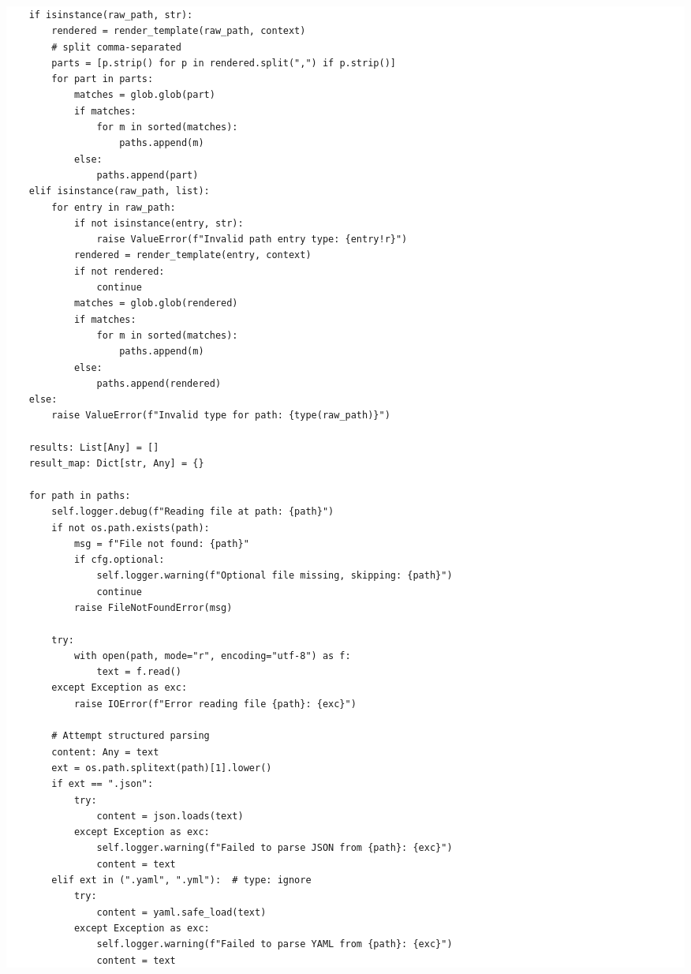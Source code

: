         if isinstance(raw_path, str):
            rendered = render_template(raw_path, context)
            # split comma-separated
            parts = [p.strip() for p in rendered.split(",") if p.strip()]
            for part in parts:
                matches = glob.glob(part)
                if matches:
                    for m in sorted(matches):
                        paths.append(m)
                else:
                    paths.append(part)
        elif isinstance(raw_path, list):
            for entry in raw_path:
                if not isinstance(entry, str):
                    raise ValueError(f"Invalid path entry type: {entry!r}")
                rendered = render_template(entry, context)
                if not rendered:
                    continue
                matches = glob.glob(rendered)
                if matches:
                    for m in sorted(matches):
                        paths.append(m)
                else:
                    paths.append(rendered)
        else:
            raise ValueError(f"Invalid type for path: {type(raw_path)}")

        results: List[Any] = []
        result_map: Dict[str, Any] = {}

        for path in paths:
            self.logger.debug(f"Reading file at path: {path}")
            if not os.path.exists(path):
                msg = f"File not found: {path}"
                if cfg.optional:
                    self.logger.warning(f"Optional file missing, skipping: {path}")
                    continue
                raise FileNotFoundError(msg)

            try:
                with open(path, mode="r", encoding="utf-8") as f:
                    text = f.read()
            except Exception as exc:
                raise IOError(f"Error reading file {path}: {exc}")

            # Attempt structured parsing
            content: Any = text
            ext = os.path.splitext(path)[1].lower()
            if ext == ".json":
                try:
                    content = json.loads(text)
                except Exception as exc:
                    self.logger.warning(f"Failed to parse JSON from {path}: {exc}")
                    content = text
            elif ext in (".yaml", ".yml"):  # type: ignore
                try:
                    content = yaml.safe_load(text)
                except Exception as exc:
                    self.logger.warning(f"Failed to parse YAML from {path}: {exc}")
                    content = text
